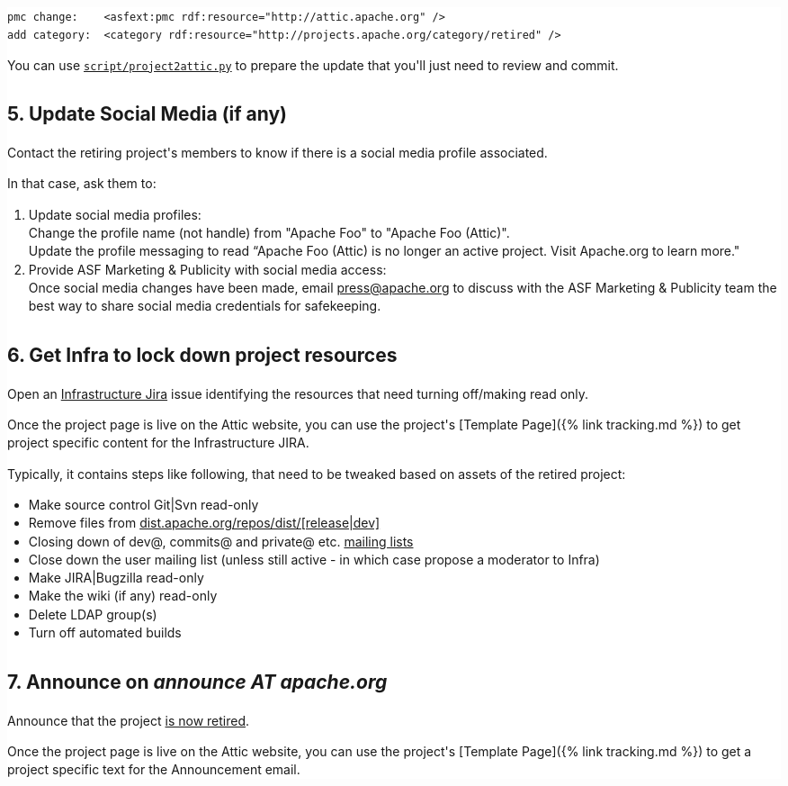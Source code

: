 ```
pmc change:    <asfext:pmc rdf:resource="http://attic.apache.org" />
add category:  <category rdf:resource="http://projects.apache.org/category/retired" />
```

You can use [`script/project2attic.py`](https://github.com/apache/comdev-projects/blob/trunk/scripts/project2attic.py) to prepare the update that you'll just need to
review and commit.

## 5. Update Social Media (if any)

Contact the retiring project's members to know if there is a social media profile associated.

In that case, ask them to:
1. Update social media profiles:  
   Change the profile name (not handle) from "Apache Foo" to "Apache Foo (Attic)".  
   Update the profile messaging to read “Apache Foo (Attic) is no longer an active project. Visit Apache.org to learn more."
2. Provide ASF Marketing & Publicity with social media access:  
   Once social media changes have been made, email <a href="mailto:press@apache.org">press@apache.org</a> to discuss with the ASF Marketing & Publicity team the best way to share social media credentials for safekeeping.

## 6. Get Infra to lock down project resources

Open an [Infrastructure Jira](https://issues.apache.org/jira/browse/INFRA) issue identifying
the resources that need turning off/making read only.

Once the project page is live on the Attic website, you can use the project's
[Template Page]({% link tracking.md %}) to get project specific content for
the Infrastructure JIRA.

Typically, it contains steps like following, that need to be tweaked based on assets of the retired project:

  - Make source control Git\|Svn read-only
  - Remove files from [dist.apache.org/repos/dist/\[release\|dev\]](https://dist.apache.org/repos/dist/)
  - Closing down of dev@, commits@ and private@ etc. [mailing lists](https://lists.apache.org/)
  - Close down the user mailing list (unless still active - in which case propose a moderator to Infra)
  - Make JIRA\|Bugzilla read-only
  - Make the wiki (if any) read-only
  - Delete LDAP group(s)
  - Turn off automated builds

## 7. Announce on *announce AT apache.org*

Announce that the project [is now retired](https://lists.apache.org/list?announce@apache.org:lte=1M:%22is%20now%20retired%22).

Once the project page is live on the Attic website, you can use the project's
[Template Page]({% link tracking.md %}) to get a project specific text for the
Announcement email.

